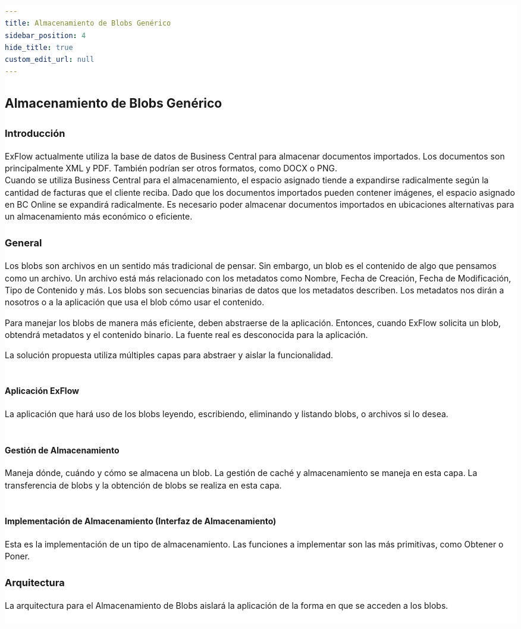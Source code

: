 ```yaml
---
title: Almacenamiento de Blobs Genérico
sidebar_position: 4
hide_title: true
custom_edit_url: null
---
```

## Almacenamiento de Blobs Genérico

### Introducción
ExFlow actualmente utiliza la base de datos de Business Central para almacenar documentos importados. Los documentos son principalmente XML y PDF. También podrían ser otros formatos, como DOCX o PNG.<br/>
Cuando se utiliza Business Central para el almacenamiento, el espacio asignado tiende a expandirse radicalmente según la cantidad de facturas que el cliente reciba. Dado que los documentos importados pueden contener imágenes, el espacio asignado en BC Online se expandirá radicalmente.
Es necesario poder almacenar documentos importados en ubicaciones alternativas para un almacenamiento más económico o eficiente.

### General
Los blobs son archivos en un sentido más tradicional de pensar. Sin embargo, un blob es el contenido de algo que pensamos como un archivo. Un archivo está más relacionado con los metadatos como Nombre, Fecha de Creación, Fecha de Modificación, Tipo de Contenido y más. Los blobs son secuencias binarias de datos que los metadatos describen. Los metadatos nos dirán a nosotros o a la aplicación que usa el blob cómo usar el contenido.

Para manejar los blobs de manera más eficiente, deben abstraerse de la aplicación. Entonces, cuando ExFlow solicita un blob, obtendrá metadatos y el contenido binario. La fuente real es desconocida para la aplicación.

La solución propuesta utiliza múltiples capas para abstraer y aislar la funcionalidad.<br/><br/>

#### Aplicación ExFlow
La aplicación que hará uso de los blobs leyendo, escribiendo, eliminando y listando blobs, o archivos si lo desea.<br/><br/>

#### Gestión de Almacenamiento
Maneja dónde, cuándo y cómo se almacena un blob. La gestión de caché y almacenamiento se maneja en esta capa. La transferencia de blobs y la obtención de blobs se realiza en esta capa.<br/><br/>

#### Implementación de Almacenamiento (Interfaz de Almacenamiento)
Esta es la implementación de un tipo de almacenamiento. Las funciones a implementar son las más primitivas, como Obtener o Poner.


### Arquitectura
La arquitectura para el Almacenamiento de Blobs aislará la aplicación de la forma en que se acceden a los blobs.<br/><br/>
